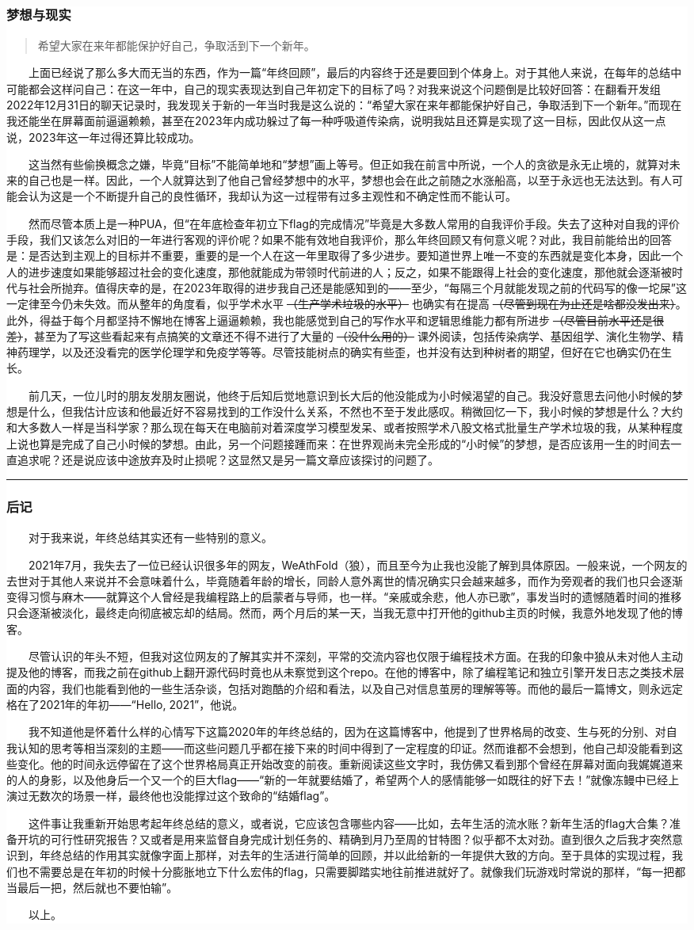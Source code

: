 ### 梦想与现实

> 希望大家在来年都能保护好自己，争取活到下一个新年。

&emsp;&emsp;上面已经说了那么多大而无当的东西，作为一篇“年终回顾”，最后的内容终于还是要回到个体身上。对于其他人来说，在每年的总结中可能都会这样问自己：在这一年中，自己的现实表现达到自己年初定下的目标了吗？对我来说这个问题倒是比较好回答：在翻看开发组2022年12月31日的聊天记录时，我发现关于新的一年当时我是这么说的：“希望大家在来年都能保护好自己，争取活到下一个新年。”而现在我还能坐在屏幕面前逼逼赖赖，甚至在2023年内成功躲过了每一种呼吸道传染病，说明我姑且还算是实现了这一目标，因此仅从这一点说，2023年这一年过得还算比较成功。

&emsp;&emsp;这当然有些偷换概念之嫌，毕竟“目标”不能简单地和“梦想”画上等号。但正如我在前言中所说，一个人的贪欲是永无止境的，就算对未来的自己也是一样。因此，一个人就算达到了他自己曾经梦想中的水平，梦想也会在此之前随之水涨船高，以至于永远也无法达到。有人可能会认为这是一个不断提升自己的良性循环，我却认为这一过程带有过多主观性和不确定性而不能认可。

&emsp;&emsp;然而尽管本质上是一种PUA，但“在年底检查年初立下flag的完成情况”毕竟是大多数人常用的自我评价手段。失去了这种对自我的评价手段，我们又该怎么对旧的一年进行客观的评价呢？如果不能有效地自我评价，那么年终回顾又有何意义呢？对此，我目前能给出的回答是：是否达到主观上的目标并不重要，重要的是一个人在这一年里取得了多少进步。要知道世界上唯一不变的东西就是变化本身，因此一个人的进步速度如果能够超过社会的变化速度，那他就能成为带领时代前进的人；反之，如果不能跟得上社会的变化速度，那他就会逐渐被时代与社会所抛弃。值得庆幸的是，在2023年取得的进步我自己还是能感知到的——至少，“每隔三个月就能发现之前的代码写的像一坨屎”这一定律至今仍未失效。而从整年的角度看，似乎学术水平 ~~（生产学术垃圾的水平）~~ 也确实有在提高 ~~（尽管到现在为止还是啥都没发出来）~~。此外，得益于每个月都坚持不懈地在博客上逼逼赖赖，我也能感觉到自己的写作水平和逻辑思维能力都有所进步 ~~（尽管目前水平还是很差）~~，甚至为了写这些看起来有点搞笑的文章还不得不进行了大量的 ~~（没什么用的）~~ 课外阅读，包括传染病学、基因组学、演化生物学、精神药理学，以及还没看完的医学伦理学和免疫学等等。尽管技能树点的确实有些歪，也并没有达到种树者的期望，但好在它也确实仍在生长。

&emsp;&emsp;前几天，一位儿时的朋友发朋友圈说，他终于后知后觉地意识到长大后的他没能成为小时候渴望的自己。我没好意思去问他小时候的梦想是什么，但我估计应该和他最近好不容易找到的工作没什么关系，不然也不至于发此感叹。稍微回忆一下，我小时候的梦想是什么？大约和大多数人一样是当科学家？那么现在每天在电脑前对着深度学习模型发呆、或者按照学术八股文格式批量生产学术垃圾的我，从某种程度上说也算是完成了自己小时候的梦想。由此，另一个问题接踵而来：在世界观尚未完全形成的“小时候”的梦想，是否应该用一生的时间去一直追求呢？还是说应该中途放弃及时止损呢？这显然又是另一篇文章应该探讨的问题了。

---

### 后记

&emsp;&emsp;对于我来说，年终总结其实还有一些特别的意义。

&emsp;&emsp;2021年7月，我失去了一位已经认识很多年的网友，WeAthFold（狼），而且至今为止我也没能了解到具体原因。一般来说，一个网友的去世对于其他人来说并不会意味着什么，毕竟随着年龄的增长，同龄人意外离世的情况确实只会越来越多，而作为旁观者的我们也只会逐渐变得习惯与麻木——就算这个人曾经是我编程路上的启蒙者与导师，也一样。“亲戚或余悲，他人亦已歌”，事发当时的遗憾随着时间的推移只会逐渐被淡化，最终走向彻底被忘却的结局。然而，两个月后的某一天，当我无意中打开他的github主页的时候，我意外地发现了他的博客。

&emsp;&emsp;尽管认识的年头不短，但我对这位网友的了解其实并不深刻，平常的交流内容也仅限于编程技术方面。在我的印象中狼从未对他人主动提及他的博客，而我之前在github上翻开源代码时竟也从未察觉到这个repo。在他的博客中，除了编程笔记和独立引擎开发日志之类技术层面的内容，我们也能看到他的一些生活杂谈，包括对跑酷的介绍和看法，以及自己对信息茧房的理解等等。而他的最后一篇博文，则永远定格在了2021年的年初——“Hello, 2021”，他说。

&emsp;&emsp;我不知道他是怀着什么样的心情写下这篇2020年的年终总结的，因为在这篇博客中，他提到了世界格局的改变、生与死的分别、对自我认知的思考等相当深刻的主题——而这些问题几乎都在接下来的时间中得到了一定程度的印证。然而谁都不会想到，他自己却没能看到这些变化。他的时间永远停留在了这个世界格局真正开始改变的前夜。重新阅读这些文字时，我仿佛又看到那个曾经在屏幕对面向我娓娓道来的人的身影，以及他身后一个又一个的巨大flag——“新的一年就要结婚了，希望两个人的感情能够一如既往的好下去！”就像冻鳗中已经上演过无数次的场景一样，最终他也没能撑过这个致命的“结婚flag”。

&emsp;&emsp;这件事让我重新开始思考起年终总结的意义，或者说，它应该包含哪些内容——比如，去年生活的流水账？新年生活的flag大合集？准备开坑的可行性研究报告？又或者是用来监督自身完成计划任务的、精确到月乃至周的甘特图？似乎都不太对劲。直到很久之后我才突然意识到，年终总结的作用其实就像字面上那样，对去年的生活进行简单的回顾，并以此给新的一年提供大致的方向。至于具体的实现过程，我们也不需要总是在年初的时候十分膨胀地立下什么宏伟的flag，只需要脚踏实地往前推进就好了。就像我们玩游戏时常说的那样，“每一把都当最后一把，然后就也不要怕输”。

&emsp;&emsp;以上。
